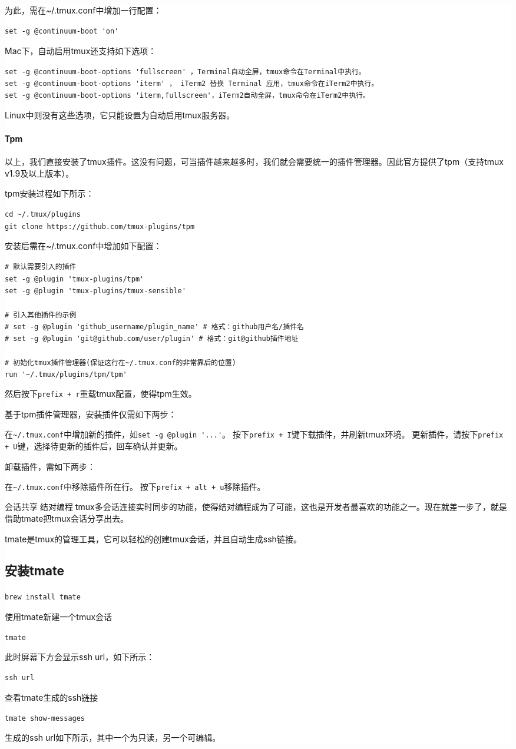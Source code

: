 为此，需在~/.tmux.conf中增加一行配置：
```
set -g @continuum-boot 'on'
```
Mac下，自动启用tmux还支持如下选项：
```
set -g @continuum-boot-options 'fullscreen' ，Terminal自动全屏，tmux命令在Terminal中执行。
set -g @continuum-boot-options 'iterm' ， iTerm2 替换 Terminal 应用，tmux命令在iTerm2中执行。
set -g @continuum-boot-options 'iterm,fullscreen'，iTerm2自动全屏，tmux命令在iTerm2中执行。
```
Linux中则没有这些选项，它只能设置为自动启用tmux服务器。

#### Tpm
以上，我们直接安装了tmux插件。这没有问题，可当插件越来越多时，我们就会需要统一的插件管理器。因此官方提供了tpm（支持tmux v1.9及以上版本）。

tpm安装过程如下所示：
```
cd ~/.tmux/plugins
git clone https://github.com/tmux-plugins/tpm
```
安装后需在~/.tmux.conf中增加如下配置：
```
# 默认需要引入的插件
set -g @plugin 'tmux-plugins/tpm'
set -g @plugin 'tmux-plugins/tmux-sensible'

# 引入其他插件的示例
# set -g @plugin 'github_username/plugin_name' # 格式：github用户名/插件名
# set -g @plugin 'git@github.com/user/plugin' # 格式：git@github插件地址

# 初始化tmux插件管理器(保证这行在~/.tmux.conf的非常靠后的位置)
run '~/.tmux/plugins/tpm/tpm'
```
然后按下`prefix + r`重载tmux配置，使得tpm生效。

基于tpm插件管理器，安装插件仅需如下两步：

在`~/.tmux.conf`中增加新的插件，如`set -g @plugin '...'`。
按下`prefix + I`键下载插件，并刷新tmux环境。
更新插件，请按下`prefix + U`键，选择待更新的插件后，回车确认并更新。

卸载插件，需如下两步：

在`~/.tmux.conf`中移除插件所在行。
按下`prefix + alt + u`移除插件。

会话共享
结对编程
tmux多会话连接实时同步的功能，使得结对编程成为了可能，这也是开发者最喜欢的功能之一。现在就差一步了，就是借助tmate把tmux会话分享出去。

tmate是tmux的管理工具，它可以轻松的创建tmux会话，并且自动生成ssh链接。

## 安装tmate
```
brew install tmate
```
使用tmate新建一个tmux会话
```
tmate
```
此时屏幕下方会显示ssh url，如下所示：
```
ssh url
```
查看tmate生成的ssh链接
```
tmate show-messages
```
生成的ssh url如下所示，其中一个为只读，另一个可编辑。